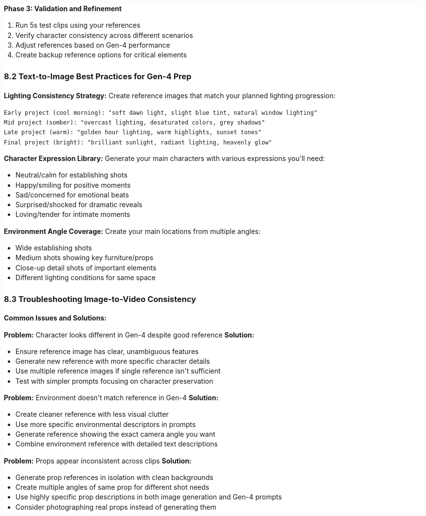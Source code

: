 **Phase 3: Validation and Refinement**
1. Run 5s test clips using your references
2. Verify character consistency across different scenarios
3. Adjust references based on Gen-4 performance
4. Create backup reference options for critical elements

### 8.2 Text-to-Image Best Practices for Gen-4 Prep

**Lighting Consistency Strategy:**
Create reference images that match your planned lighting progression:

```
Early project (cool morning): "soft dawn light, slight blue tint, natural window lighting"
Mid project (somber): "overcast lighting, desaturated colors, grey shadows" 
Late project (warm): "golden hour lighting, warm highlights, sunset tones"
Final project (bright): "brilliant sunlight, radiant lighting, heavenly glow"
```

**Character Expression Library:**
Generate your main characters with various expressions you'll need:
- Neutral/calm for establishing shots
- Happy/smiling for positive moments  
- Sad/concerned for emotional beats
- Surprised/shocked for dramatic reveals
- Loving/tender for intimate moments

**Environment Angle Coverage:**
Create your main locations from multiple angles:
- Wide establishing shots
- Medium shots showing key furniture/props
- Close-up detail shots of important elements
- Different lighting conditions for same space

### 8.3 Troubleshooting Image-to-Video Consistency

**Common Issues and Solutions:**

**Problem:** Character looks different in Gen-4 despite good reference
**Solution:** 
- Ensure reference image has clear, unambiguous features
- Generate new reference with more specific character details
- Use multiple reference images if single reference isn't sufficient
- Test with simpler prompts focusing on character preservation

**Problem:** Environment doesn't match reference in Gen-4
**Solution:**
- Create cleaner reference with less visual clutter
- Use more specific environmental descriptors in prompts
- Generate reference showing the exact camera angle you want
- Combine environment reference with detailed text descriptions

**Problem:** Props appear inconsistent across clips
**Solution:**
- Generate prop references in isolation with clean backgrounds
- Create multiple angles of same prop for different shot needs
- Use highly specific prop descriptions in both image generation and Gen-4 prompts
- Consider photographing real props instead of generating them
